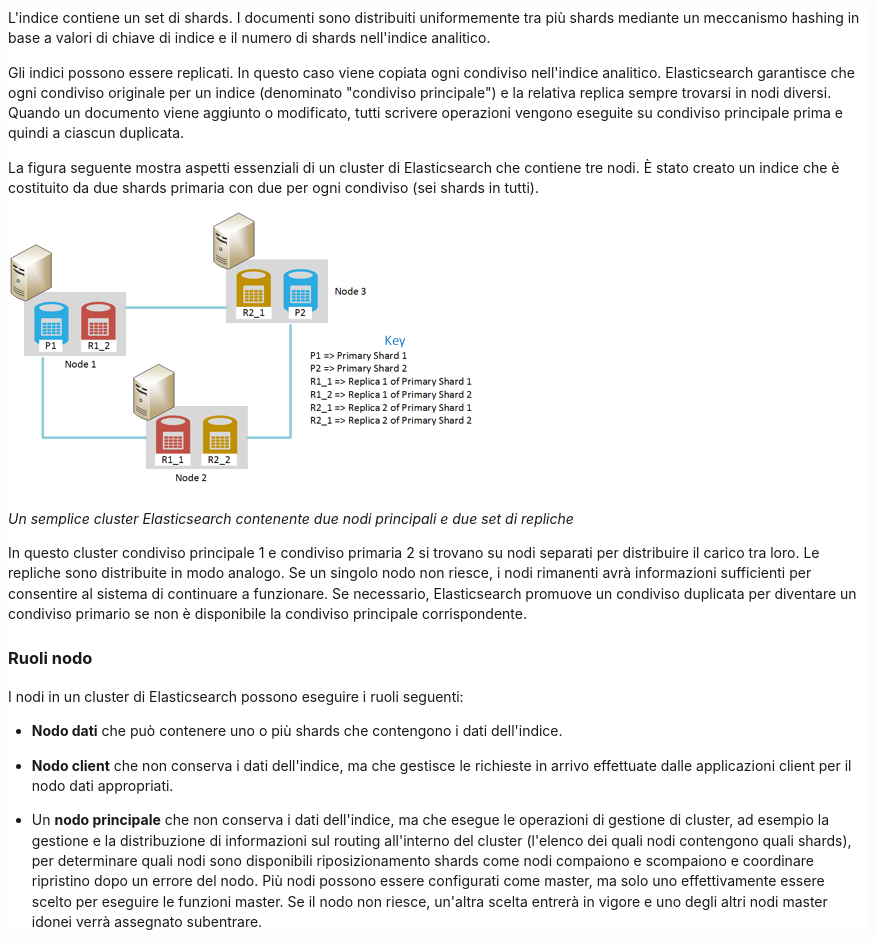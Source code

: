 L'indice contiene un set di shards. I documenti sono distribuiti uniformemente tra più shards mediante un meccanismo hashing in base a valori di chiave di indice e il numero di shards nell'indice analitico. 

Gli indici possono essere replicati. In questo caso viene copiata ogni condiviso nell'indice analitico. Elasticsearch garantisce che ogni condiviso originale per un indice (denominato "condiviso principale") e la relativa replica sempre trovarsi in nodi diversi. Quando un documento viene aggiunto o modificato, tutti scrivere operazioni vengono eseguite su condiviso principale prima e quindi a ciascun duplicata. 

La figura seguente mostra aspetti essenziali di un cluster di Elasticsearch che contiene tre nodi. È stato creato un indice che è costituito da due shards primaria con due per ogni condiviso (sei shards in tutti).

![](media/guidance-elasticsearch/general-cluster1.png)

*Un semplice cluster Elasticsearch contenente due nodi principali e due set di repliche*

In questo cluster condiviso principale 1 e condiviso primaria 2 si trovano su nodi separati per distribuire il carico tra loro. Le repliche sono distribuite in modo analogo. Se un singolo nodo non riesce, i nodi rimanenti avrà informazioni sufficienti per consentire al sistema di continuare a funzionare. Se necessario, Elasticsearch promuove un condiviso duplicata per diventare un condiviso primario se non è disponibile la condiviso principale corrispondente.

### <a name="node-roles"></a>Ruoli nodo

I nodi in un cluster di Elasticsearch possono eseguire i ruoli seguenti:

- **Nodo dati** che può contenere uno o più shards che contengono i dati dell'indice.

- **Nodo client** che non conserva i dati dell'indice, ma che gestisce le richieste in arrivo effettuate dalle applicazioni client per il nodo dati appropriati.
 
- Un **nodo principale** che non conserva i dati dell'indice, ma che esegue le operazioni di gestione di cluster, ad esempio la gestione e la distribuzione di informazioni sul routing all'interno del cluster (l'elenco dei quali nodi contengono quali shards), per determinare quali nodi sono disponibili riposizionamento shards come nodi compaiono e scompaiono e coordinare ripristino dopo un errore del nodo. Più nodi possono essere configurati come master, ma solo uno effettivamente essere scelto per eseguire le funzioni master. Se il nodo non riesce, un'altra scelta entrerà in vigore e uno degli altri nodi master idonei verrà assegnato subentrare.
